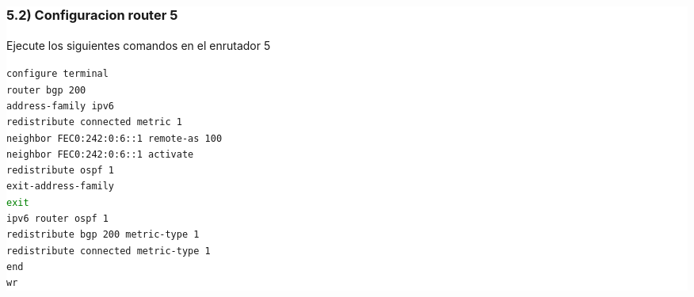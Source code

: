 <h3>5.2) Configuracion router 5 </h3>

Ejecute los siguientes comandos en el enrutador 5

```bash
configure terminal
router bgp 200
address-family ipv6
redistribute connected metric 1
neighbor FEC0:242:0:6::1 remote-as 100
neighbor FEC0:242:0:6::1 activate
redistribute ospf 1
exit-address-family
exit
ipv6 router ospf 1
redistribute bgp 200 metric-type 1
redistribute connected metric-type 1
end
wr
```